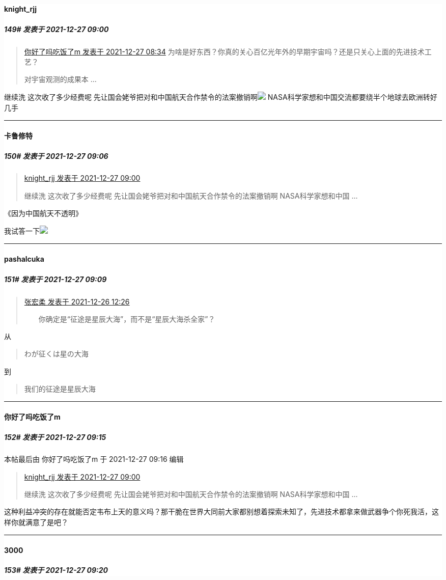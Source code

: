 ####  knight_rjj  
##### 149#       发表于 2021-12-27 09:00

<blockquote><a href="httphttps://bbs.saraba1st.com/2b/forum.php?mod=redirect&amp;goto=findpost&amp;pid=54058528&amp;ptid=2044054" target="_blank">你好了吗吃饭了m 发表于 2021-12-27 08:34</a>
为啥是好东西？你真的关心百亿光年外的早期宇宙吗？还是只关心上面的先进技术工艺？

对宇宙观测的成果本 ...</blockquote>
继续洗 这次收了多少经费呢 先让国会姥爷把对和中国航天合作禁令的法案撤销啊<img src="https://static.saraba1st.com/image/smiley/face2017/037.png" referrerpolicy="no-referrer"> NASA科学家想和中国交流都要绕半个地球去欧洲转好几手



*****

####  卡鲁修特  
##### 150#       发表于 2021-12-27 09:06

<blockquote><a href="httphttps://bbs.saraba1st.com/2b/forum.php?mod=redirect&amp;goto=findpost&amp;pid=54058717&amp;ptid=2044054" target="_blank">knight_rjj 发表于 2021-12-27 09:00</a>

继续洗 这次收了多少经费呢 先让国会姥爷把对和中国航天合作禁令的法案撤销啊 NASA科学家想和中国 ...</blockquote>
《因为中国航天不透明》

我试答一下<img src="https://static.saraba1st.com/image/smiley/face2017/069.png" referrerpolicy="no-referrer">



*****

####  pashalcuka  
##### 151#       发表于 2021-12-27 09:09

<blockquote><a href="httphttps://bbs.saraba1st.com/2b/forum.php?mod=redirect&amp;goto=findpost&amp;pid=54049562&amp;ptid=2044054" target="_blank">张宏柔 发表于 2021-12-26 12:26</a>

　　你确定是“征途是星辰大海”，而不是“星辰大海杀全家”？</blockquote>
从 <blockquote>わが征くは星の大海</blockquote>
到 <blockquote>我们的征途是星辰大海</blockquote>

*****

####  你好了吗吃饭了m  
##### 152#       发表于 2021-12-27 09:15

 本帖最后由 你好了吗吃饭了m 于 2021-12-27 09:16 编辑 
<blockquote><a href="httphttps://bbs.saraba1st.com/2b/forum.php?mod=redirect&amp;goto=findpost&amp;pid=54058717&amp;ptid=2044054" target="_blank">knight_rjj 发表于 2021-12-27 09:00</a>

继续洗 这次收了多少经费呢 先让国会姥爷把对和中国航天合作禁令的法案撤销啊 NASA科学家想和中国 ...</blockquote>
这种利益冲突的存在就能否定韦布上天的意义吗？那干脆在世界大同前大家都别想着探索未知了，先进技术都拿来做武器争个你死我活，这样你就满意了是吧？

*****

####  3000  
##### 153#       发表于 2021-12-27 09:20
